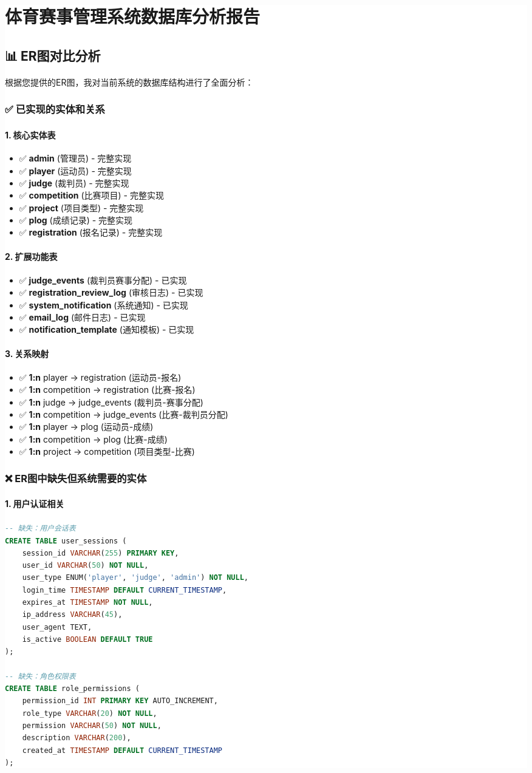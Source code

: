# 体育赛事管理系统数据库分析报告

## 📊 ER图对比分析

根据您提供的ER图，我对当前系统的数据库结构进行了全面分析：

### ✅ **已实现的实体和关系**

#### 1. **核心实体表**
- ✅ **admin** (管理员) - 完整实现
- ✅ **player** (运动员) - 完整实现  
- ✅ **judge** (裁判员) - 完整实现
- ✅ **competition** (比赛项目) - 完整实现
- ✅ **project** (项目类型) - 完整实现
- ✅ **plog** (成绩记录) - 完整实现
- ✅ **registration** (报名记录) - 完整实现

#### 2. **扩展功能表**
- ✅ **judge_events** (裁判员赛事分配) - 已实现
- ✅ **registration_review_log** (审核日志) - 已实现
- ✅ **system_notification** (系统通知) - 已实现
- ✅ **email_log** (邮件日志) - 已实现
- ✅ **notification_template** (通知模板) - 已实现

#### 3. **关系映射**
- ✅ **1:n** player → registration (运动员-报名)
- ✅ **1:n** competition → registration (比赛-报名)
- ✅ **1:n** judge → judge_events (裁判员-赛事分配)
- ✅ **1:n** competition → judge_events (比赛-裁判员分配)
- ✅ **1:n** player → plog (运动员-成绩)
- ✅ **1:n** competition → plog (比赛-成绩)
- ✅ **1:n** project → competition (项目类型-比赛)

### ❌ **ER图中缺失但系统需要的实体**

#### 1. **用户认证相关**
```sql
-- 缺失：用户会话表
CREATE TABLE user_sessions (
    session_id VARCHAR(255) PRIMARY KEY,
    user_id VARCHAR(50) NOT NULL,
    user_type ENUM('player', 'judge', 'admin') NOT NULL,
    login_time TIMESTAMP DEFAULT CURRENT_TIMESTAMP,
    expires_at TIMESTAMP NOT NULL,
    ip_address VARCHAR(45),
    user_agent TEXT,
    is_active BOOLEAN DEFAULT TRUE
);

-- 缺失：角色权限表
CREATE TABLE role_permissions (
    permission_id INT PRIMARY KEY AUTO_INCREMENT,
    role_type VARCHAR(20) NOT NULL,
    permission VARCHAR(50) NOT NULL,
    description VARCHAR(200),
    created_at TIMESTAMP DEFAULT CURRENT_TIMESTAMP
);
```
